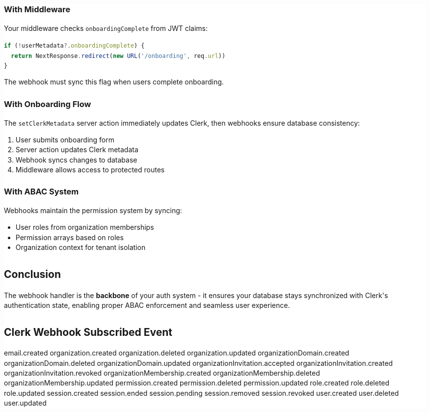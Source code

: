 ### With Middleware
Your middleware checks `onboardingComplete` from JWT claims:
```typescript
if (!userMetadata?.onboardingComplete) {
  return NextResponse.redirect(new URL('/onboarding', req.url))
}
```

The webhook must sync this flag when users complete onboarding.

### With Onboarding Flow
The `setClerkMetadata` server action immediately updates Clerk, then webhooks ensure database consistency:

1. User submits onboarding form
2. Server action updates Clerk metadata
3. Webhook syncs changes to database
4. Middleware allows access to protected routes

### With ABAC System
Webhooks maintain the permission system by syncing:
- User roles from organization memberships
- Permission arrays based on roles
- Organization context for tenant isolation

## Conclusion

The webhook handler is the **backbone** of your auth system - it ensures your database stays synchronized with Clerk's authentication state, enabling proper ABAC enforcement and seamless user experience.

## Clerk Webhook Subscribed Event

email.created
organization.created
organization.deleted
organization.updated
organizationDomain.created
organizationDomain.deleted
organizationDomain.updated
organizationInvitation.accepted
organizationInvitation.created
organizationInvitation.revoked
organizationMembership.created
organizationMembership.deleted
organizationMembership.updated
permission.created
permission.deleted
permission.updated
role.created
role.deleted
role.updated
session.created
session.ended
session.pending
session.removed
session.revoked
user.created
user.deleted
user.updated
